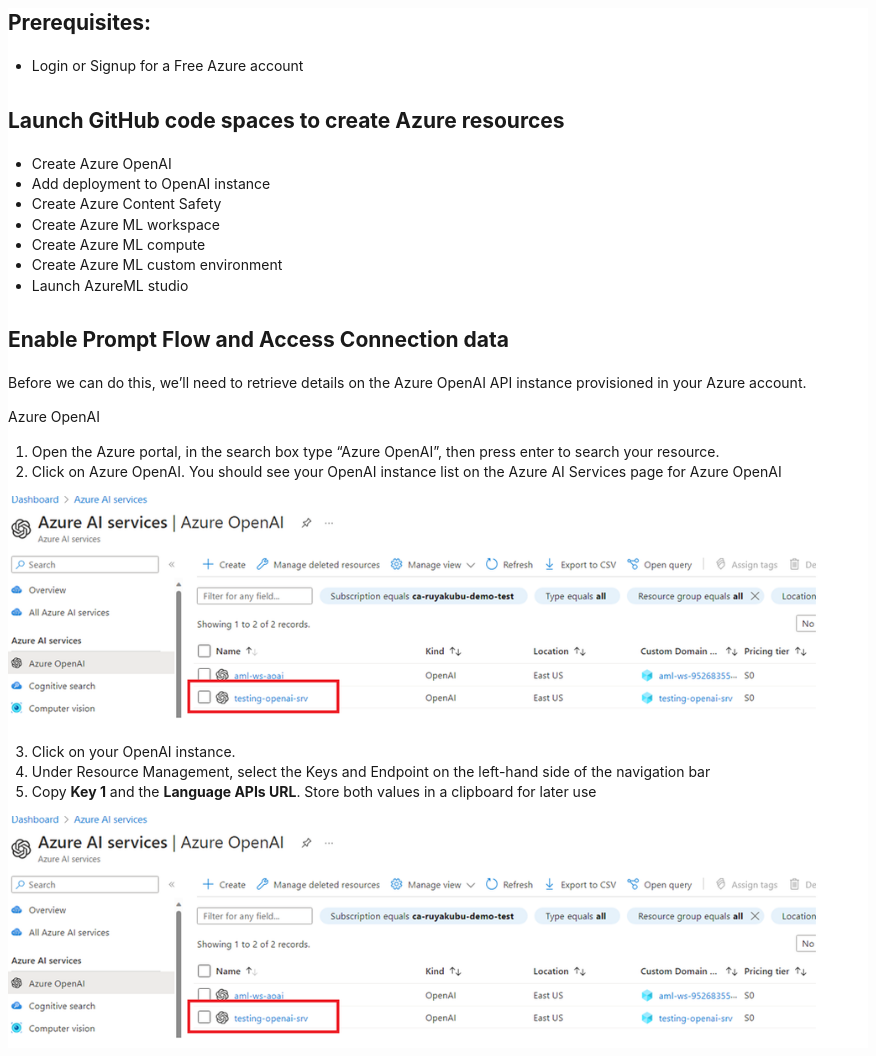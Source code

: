 ## Prerequisites:
-	Login or Signup for a Free Azure account

## Launch GitHub code spaces to create Azure resources
-	Create Azure OpenAI
-	Add deployment to OpenAI instance
-	Create Azure Content Safety
-	Create Azure ML workspace
-	Create Azure ML compute
-	Create Azure ML custom environment
-	Launch AzureML studio

## Enable Prompt Flow and Access Connection data
Before we can do this, we’ll need to retrieve details on the Azure OpenAI API instance provisioned in your Azure account.

Azure OpenAI
1.	Open the Azure portal, in the search box type “Azure OpenAI”, then press enter to search your resource.
2.	Click on Azure OpenAI.  You should see your OpenAI instance list on the Azure AI Services page for Azure OpenAI

![](/img/tutorial/azure-open-ai.png)

3.	Click on your OpenAI instance.
4.	Under Resource Management, select the Keys and Endpoint on the left-hand side of the navigation bar
5.	Copy **Key 1** and the **Language APIs URL**.  Store both values in a clipboard for later use

![](/img/tutorial/azure-open-ai.png)
 